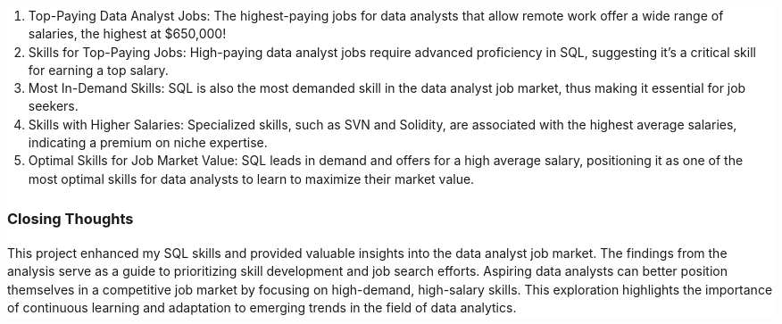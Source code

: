 1. Top-Paying Data Analyst Jobs: The highest-paying jobs for data analysts that allow remote work offer a wide range of salaries, the highest at $650,000!
2. Skills for Top-Paying Jobs: High-paying data analyst jobs require advanced proficiency in SQL, suggesting it’s a critical skill for earning a top salary.
3. Most In-Demand Skills: SQL is also the most demanded skill in the data analyst job market, thus making it essential for job seekers.
4. Skills with Higher Salaries: Specialized skills, such as SVN and Solidity, are associated with the highest average salaries, indicating a premium on niche expertise.
5. Optimal Skills for Job Market Value: SQL leads in demand and offers for a high average salary, positioning it as one of the most optimal skills for data analysts to learn to maximize their market value.

### Closing Thoughts
This project enhanced my SQL skills and provided valuable insights into the data analyst job market. The findings from the analysis serve as a guide to prioritizing skill development and job search efforts. Aspiring data analysts can better position themselves in a competitive job market by focusing on high-demand, high-salary skills. This exploration highlights the importance of continuous learning and adaptation to emerging trends in the field of data analytics.